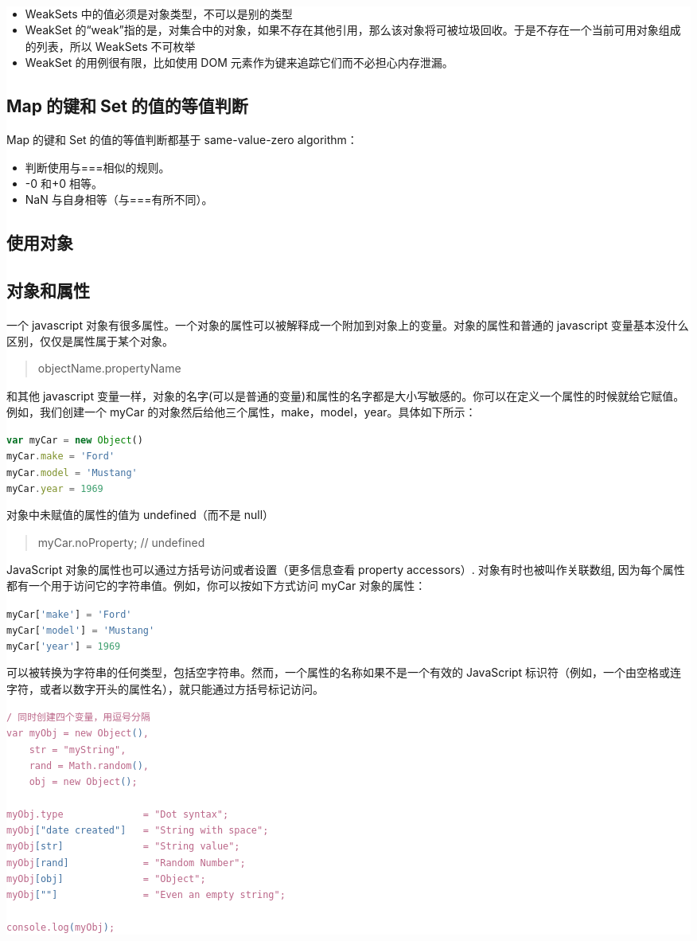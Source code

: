 - WeakSets 中的值必须是对象类型，不可以是别的类型
- WeakSet 的“weak”指的是，对集合中的对象，如果不存在其他引用，那么该对象将可被垃圾回收。于是不存在一个当前可用对象组成的列表，所以 WeakSets 不可枚举
- WeakSet 的用例很有限，比如使用 DOM 元素作为键来追踪它们而不必担心内存泄漏。

## Map 的键和 Set 的值的等值判断

Map 的键和 Set 的值的等值判断都基于 same-value-zero algorithm：

- 判断使用与===相似的规则。
- -0 和+0 相等。
- NaN 与自身相等（与===有所不同）。

## 使用对象

## 对象和属性

一个 javascript 对象有很多属性。一个对象的属性可以被解释成一个附加到对象上的变量。对象的属性和普通的 javascript 变量基本没什么区别，仅仅是属性属于某个对象。

> objectName.propertyName

和其他 javascript 变量一样，对象的名字(可以是普通的变量)和属性的名字都是大小写敏感的。你可以在定义一个属性的时候就给它赋值。例如，我们创建一个 myCar 的对象然后给他三个属性，make，model，year。具体如下所示：

```js
var myCar = new Object()
myCar.make = 'Ford'
myCar.model = 'Mustang'
myCar.year = 1969
```

对象中未赋值的属性的值为 undefined（而不是 null）

> myCar.noProperty; // undefined

JavaScript 对象的属性也可以通过方括号访问或者设置（更多信息查看 property accessors）. 对象有时也被叫作关联数组, 因为每个属性都有一个用于访问它的字符串值。例如，你可以按如下方式访问 myCar 对象的属性：

```js
myCar['make'] = 'Ford'
myCar['model'] = 'Mustang'
myCar['year'] = 1969
```

可以被转换为字符串的任何类型，包括空字符串。然而，一个属性的名称如果不是一个有效的 JavaScript 标识符（例如，一个由空格或连字符，或者以数字开头的属性名），就只能通过方括号标记访问。

```js
/ 同时创建四个变量，用逗号分隔
var myObj = new Object(),
    str = "myString",
    rand = Math.random(),
    obj = new Object();

myObj.type              = "Dot syntax";
myObj["date created"]   = "String with space";
myObj[str]              = "String value";
myObj[rand]             = "Random Number";
myObj[obj]              = "Object";
myObj[""]               = "Even an empty string";

console.log(myObj);
```

